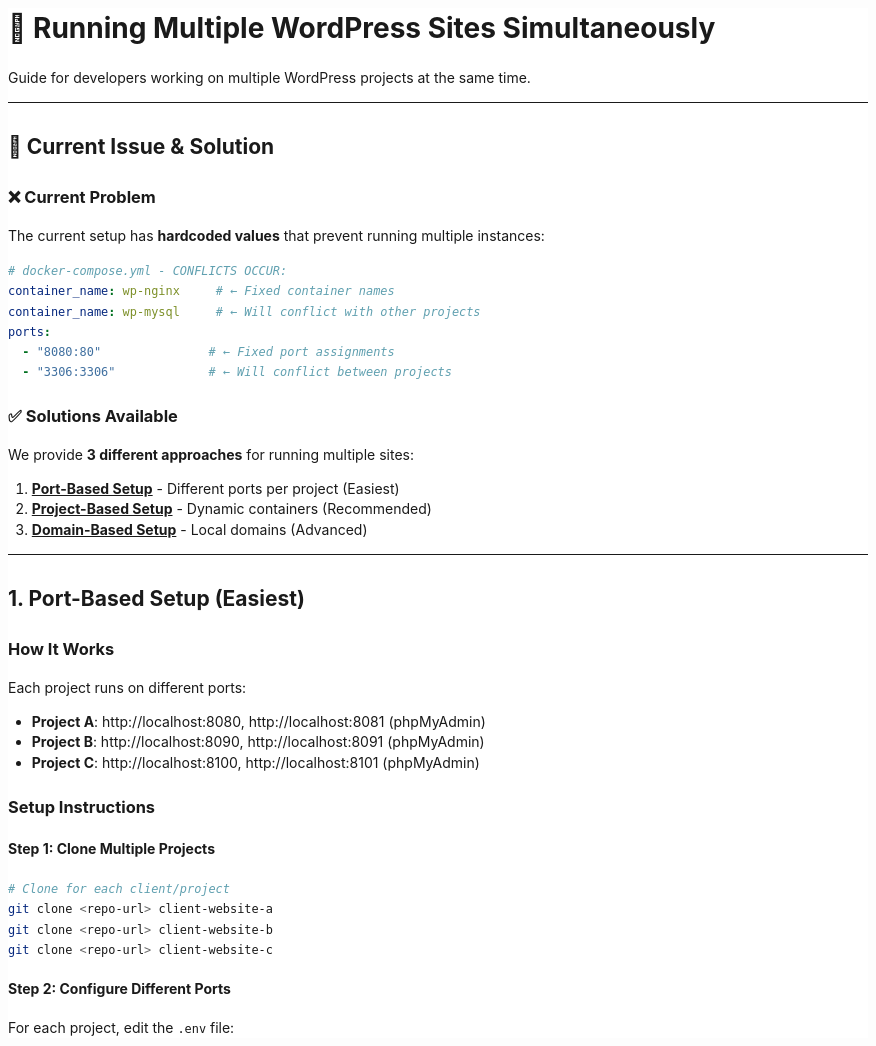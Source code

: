 # 🚀 Running Multiple WordPress Sites Simultaneously

Guide for developers working on multiple WordPress projects at the same time.

---

## 🎯 Current Issue & Solution

### ❌ Current Problem
The current setup has **hardcoded values** that prevent running multiple instances:

```yaml
# docker-compose.yml - CONFLICTS OCCUR:
container_name: wp-nginx     # ← Fixed container names
container_name: wp-mysql     # ← Will conflict with other projects
ports:
  - "8080:80"               # ← Fixed port assignments
  - "3306:3306"             # ← Will conflict between projects
```

### ✅ Solutions Available

We provide **3 different approaches** for running multiple sites:

1. **[Port-Based Setup](#1-port-based-setup-easiest)** - Different ports per project (Easiest)
2. **[Project-Based Setup](#2-project-based-setup-recommended)** - Dynamic containers (Recommended)
3. **[Domain-Based Setup](#3-domain-based-setup-advanced)** - Local domains (Advanced)

---

## 1. Port-Based Setup (Easiest)

### How It Works
Each project runs on different ports:
- **Project A**: http://localhost:8080, http://localhost:8081 (phpMyAdmin)
- **Project B**: http://localhost:8090, http://localhost:8091 (phpMyAdmin)  
- **Project C**: http://localhost:8100, http://localhost:8101 (phpMyAdmin)

### Setup Instructions

#### Step 1: Clone Multiple Projects
```bash
# Clone for each client/project
git clone <repo-url> client-website-a
git clone <repo-url> client-website-b
git clone <repo-url> client-website-c
```

#### Step 2: Configure Different Ports
For each project, edit the `.env` file:

